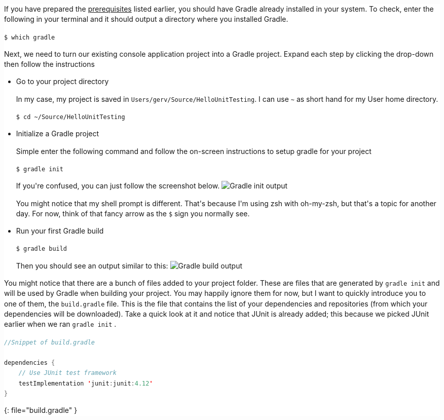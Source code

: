 If you have prepared the [prerequisites](#prerequisites) listed earlier, you should have Gradle already installed in your system. To check, enter the following in your terminal and it should output a directory where you installed Gradle.

```terminal
$ which gradle
```

Next, we need to turn our existing console application project into a Gradle project. Expand each step by clicking the drop-down then follow the instructions

- Go to your project directory

    In my case, my project is saved in `Users/gerv/Source/HelloUnitTesting`.  I can use `~` as short hand for my User home directory.

    ```terminal
    $ cd ~/Source/HelloUnitTesting
    ```

- Initialize a Gradle project

    Simple enter the following command and follow the on-screen instructions to setup gradle for your project

    ```terminal
    $ gradle init
    ```

    If you're confused, you can just follow the screenshot below.
    ![Gradle init output](https://dev-to-uploads.s3.amazonaws.com/uploads/articles/tmc5th1thg62gq2qx3cj.png)

    You might notice that my shell prompt is different. That's because I'm using zsh with oh-my-zsh, but that's a topic for another day. For now, think of that fancy arrow as the `$` sign you normally see.

- Run your first Gradle build

    ```terminal
    $ gradle build
    ```

    Then you should see an output similar to this:
    ![Gradle build output](https://dev-to-uploads.s3.amazonaws.com/uploads/articles/56g7yqfcq02u295fwdfj.png)

You might notice that there are a bunch of files added to your project folder. These are files that are generated by `gradle init` and will be used by Gradle when building your project. You may happily ignore them for now, but I want to quickly introduce you to one of them, the `build.gradle` file. This is the file that contains the list of your dependencies and repositories (from which your dependencies will be downloaded). Take a quick look at it and notice that JUnit is already added; this because we picked JUnit earlier when we ran `gradle init` .

```java
//Snippet of build.gradle

dependencies {
    // Use JUnit test framework
    testImplementation 'junit:junit:4.12'
}
```
{: file="build.gradle" }
